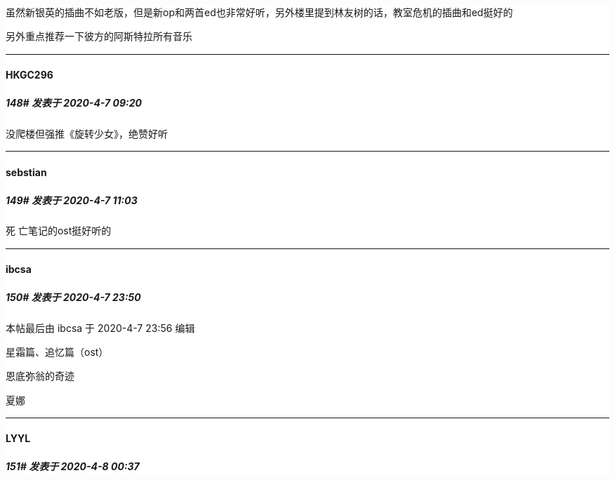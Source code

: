 虽然新银英的插曲不如老版，但是新op和两首ed也非常好听，另外楼里提到林友树的话，教室危机的插曲和ed挺好的

另外重点推荐一下彼方的阿斯特拉所有音乐







*****

####  HKGC296  
##### 148#       发表于 2020-4-7 09:20




没爬楼但强推《旋转少女》，绝赞好听







*****

####  sebstian  
##### 149#       发表于 2020-4-7 11:03




死 亡笔记的ost挺好听的







*****

####  ibcsa  
##### 150#       发表于 2020-4-7 23:50



 本帖最后由 ibcsa 于 2020-4-7 23:56 编辑 

星霜篇、追忆篇（ost）

恩底弥翁的奇迹

夏娜








*****

####  LYYL  
##### 151#       发表于 2020-4-8 00:37


